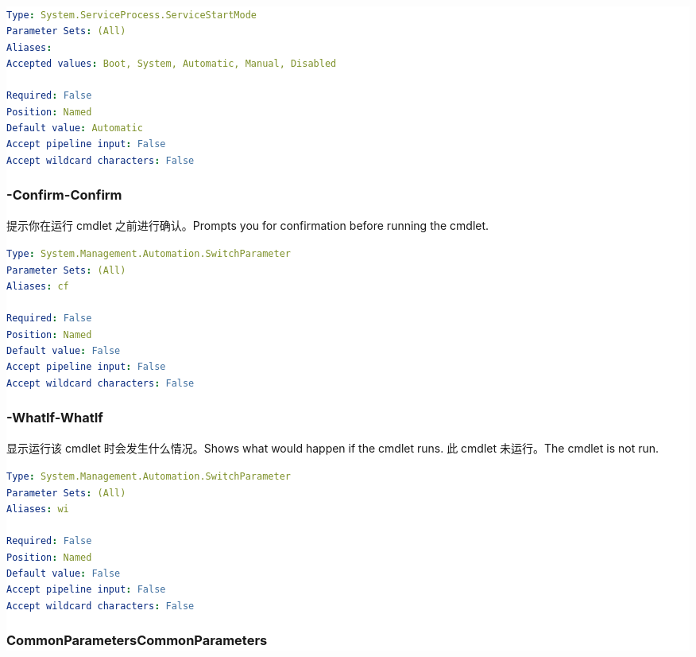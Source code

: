 ```yaml
Type: System.ServiceProcess.ServiceStartMode
Parameter Sets: (All)
Aliases:
Accepted values: Boot, System, Automatic, Manual, Disabled

Required: False
Position: Named
Default value: Automatic
Accept pipeline input: False
Accept wildcard characters: False
```

### <span data-ttu-id="f1a9d-163">-Confirm</span><span class="sxs-lookup"><span data-stu-id="f1a9d-163">-Confirm</span></span>

<span data-ttu-id="f1a9d-164">提示你在运行 cmdlet 之前进行确认。</span><span class="sxs-lookup"><span data-stu-id="f1a9d-164">Prompts you for confirmation before running the cmdlet.</span></span>

```yaml
Type: System.Management.Automation.SwitchParameter
Parameter Sets: (All)
Aliases: cf

Required: False
Position: Named
Default value: False
Accept pipeline input: False
Accept wildcard characters: False
```

### <span data-ttu-id="f1a9d-165">-WhatIf</span><span class="sxs-lookup"><span data-stu-id="f1a9d-165">-WhatIf</span></span>

<span data-ttu-id="f1a9d-166">显示运行该 cmdlet 时会发生什么情况。</span><span class="sxs-lookup"><span data-stu-id="f1a9d-166">Shows what would happen if the cmdlet runs.</span></span> <span data-ttu-id="f1a9d-167">此 cmdlet 未运行。</span><span class="sxs-lookup"><span data-stu-id="f1a9d-167">The cmdlet is not run.</span></span>

```yaml
Type: System.Management.Automation.SwitchParameter
Parameter Sets: (All)
Aliases: wi

Required: False
Position: Named
Default value: False
Accept pipeline input: False
Accept wildcard characters: False
```

### <span data-ttu-id="f1a9d-168">CommonParameters</span><span class="sxs-lookup"><span data-stu-id="f1a9d-168">CommonParameters</span></span>
